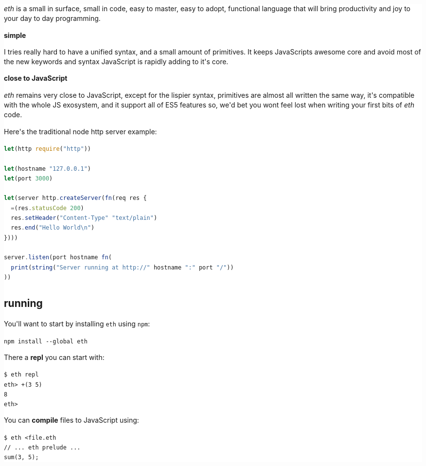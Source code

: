 *eth* is a small in surface, small in code, easy to master, easy to adopt, functional language
that will bring productivity and joy to your day to day programming.

**simple**

I tries really hard to have a unified syntax, and a small amount of primitives. It keeps JavaScripts
awesome core and avoid most of the new keywords and syntax JavaScript is rapidly adding to it's core.

**close to JavaScript**

*eth* remains very close to JavaScript, except for the lispier syntax, primitives are almost
all written the same way, it's compatible with the whole JS exosystem, and it support all of ES5
features so, we'd bet you wont feel lost when writing your first bits of *eth* code.

Here's the traditional node http server example:

```js
let(http require("http"))

let(hostname "127.0.0.1")
let(port 3000)

let(server http.createServer(fn(req res {
  =(res.statusCode 200)
  res.setHeader("Content-Type" "text/plain")
  res.end("Hello World\n")
})))

server.listen(port hostname fn(
  print(string("Server running at http://" hostname ":" port "/"))
))
```

## running

You'll want to start by installing `eth` using `npm`:

```
npm install --global eth
```

There a **repl** you can start with:

```
$ eth repl
eth> +(3 5)
8
eth>
```

You can **compile** files to JavaScript using:

```
$ eth <file.eth
// ... eth prelude ...
sum(3, 5);
```
